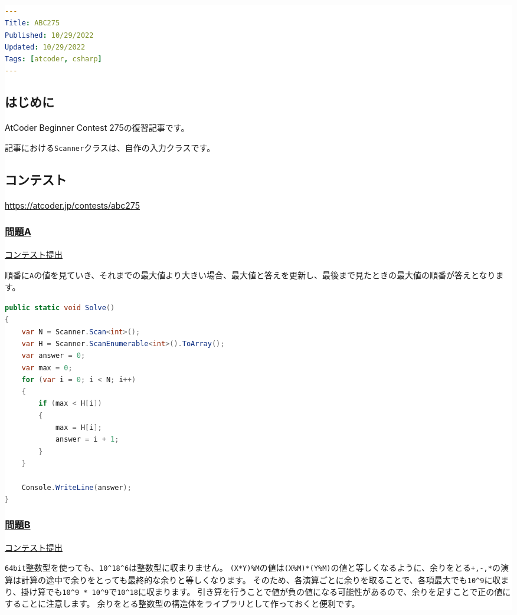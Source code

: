 ```yaml
---
Title: ABC275
Published: 10/29/2022
Updated: 10/29/2022
Tags: [atcoder, csharp]
---
```


## はじめに

AtCoder Beginner Contest 275の復習記事です。

記事における`Scanner`クラスは、自作の入力クラスです。

## コンテスト

<https://atcoder.jp/contests/abc275>

### [問題A](https://atcoder.jp/contests/abc275/tasks/abc275_a)

[コンテスト提出](https://atcoder.jp/contests/ABC275/submissions/36033017)

順番に`A`の値を見ていき、それまでの最大値より大きい場合、最大値と答えを更新し、最後まで見たときの最大値の順番が答えとなります。

```csharp
public static void Solve()
{
    var N = Scanner.Scan<int>();
    var H = Scanner.ScanEnumerable<int>().ToArray();
    var answer = 0;
    var max = 0;
    for (var i = 0; i < N; i++)
    {
        if (max < H[i])
        {
            max = H[i];
            answer = i + 1;
        }
    }

    Console.WriteLine(answer);
}
```

### [問題B](https://atcoder.jp/contests/abc275/tasks/abc275_b)

[コンテスト提出](https://atcoder.jp/contests/ABC275/submissions/36036335)

`64bit`整数型を使っても、`10^18^6`は整数型に収まりません。
`(X*Y)%M`の値は`(X%M)*(Y%M)`の値と等しくなるように、余りをとる`+,-,*`の演算は計算の途中で余りをとっても最終的な余りと等しくなります。
そのため、各演算ごとに余りを取ることで、各項最大でも`10^9`に収まり、掛け算でも`10^9 * 10^9`で`10^18`に収まります。
引き算を行うことで値が負の値になる可能性があるので、余りを足すことで正の値にすることに注意します。
余りをとる整数型の構造体をライブラリとして作っておくと便利です。
